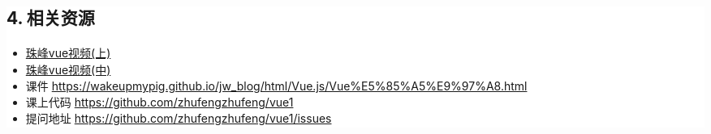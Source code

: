 ## 4. 相关资源
- [珠峰vue视频(上)](http://yuntv.letv.com/bcloud.html?uu=zna4ig8gbr&vu=10e76ad6dd&auto_play=1&width=640&height=360&lang=zh_CN)
- [ 珠峰vue视频(中)](http://yuntv.letv.com/bcloud.html?uu=zna4ig8gbr&vu=6bf26b2e61&auto_play=1&width=640&height=360&lang=zh_CN)
- 课件 https://wakeupmypig.github.io/jw_blog/html/Vue.js/Vue%E5%85%A5%E9%97%A8.html
- 课上代码  https://github.com/zhufengzhufeng/vue1
- 提问地址 https://github.com/zhufengzhufeng/vue1/issues
